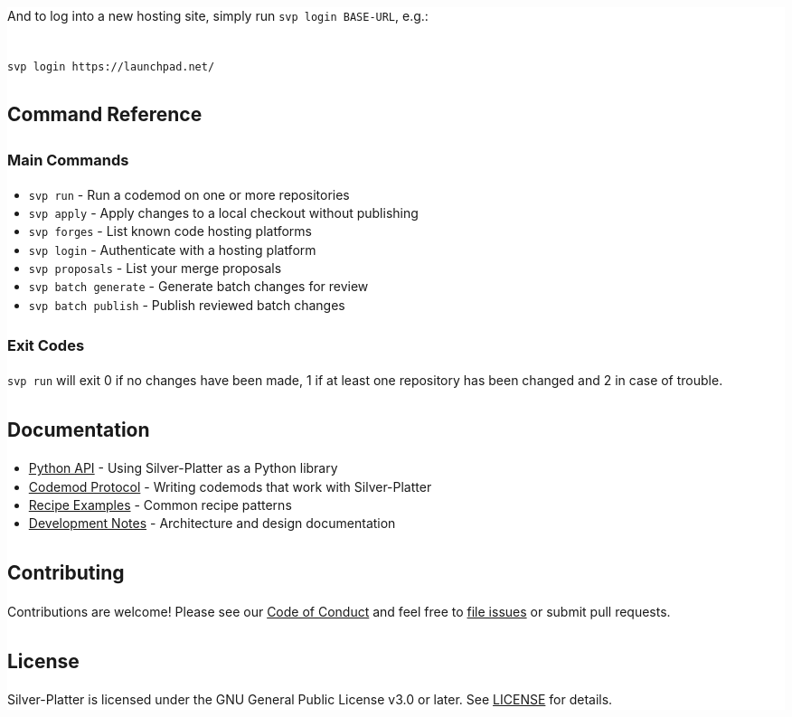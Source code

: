 And to log into a new hosting site, simply run ``svp login BASE-URL``, e.g.:

```shell

svp login https://launchpad.net/
```

## Command Reference

### Main Commands

- `svp run` - Run a codemod on one or more repositories
- `svp apply` - Apply changes to a local checkout without publishing
- `svp forges` - List known code hosting platforms  
- `svp login` - Authenticate with a hosting platform
- `svp proposals` - List your merge proposals
- `svp batch generate` - Generate batch changes for review
- `svp batch publish` - Publish reviewed batch changes

### Exit Codes

``svp run`` will exit 0 if no changes have been made, 1 if at least one
repository has been changed and 2 in case of trouble.

## Documentation

- [Python API](README.python.md) - Using Silver-Platter as a Python library  
- [Codemod Protocol](codemod-protocol.md) - Writing codemods that work with Silver-Platter
- [Recipe Examples](examples/recipes/) - Common recipe patterns
- [Development Notes](devnotes/) - Architecture and design documentation

## Contributing

Contributions are welcome! Please see our [Code of Conduct](CODE_OF_CONDUCT.md) and
feel free to [file issues](https://github.com/jelmer/silver-platter/issues/new) or submit pull requests.

## License

Silver-Platter is licensed under the GNU General Public License v3.0 or later.
See [LICENSE](LICENSE) for details.

